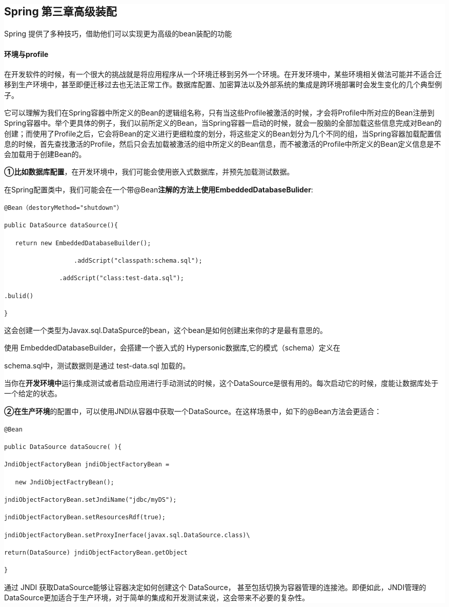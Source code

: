 ## Spring 第三章高级装配

Spring 提供了多种技巧，借助他们可以实现更为高级的bean装配的功能

#### 环境与profile

在开发软件的时候，有一个很大的挑战就是将应用程序从一个环境迁移到另外一个环境。在开发环境中，某些环境相关做法可能并不适合迁移到生产环境中，甚至即便迁移过去也无法正常工作。数据库配置、加密算法以及外部系统的集成是跨环境部署时会发生变化的几个典型例子。

它可以理解为我们在Spring容器中所定义的Bean的逻辑组名称，只有当这些Profile被激活的时候，才会将Profile中所对应的Bean注册到Spring容器中。举个更具体的例子，我们以前所定义的Bean，当Spring容器一启动的时候，就会一股脑的全部加载这些信息完成对Bean的创建；而使用了Profile之后，它会将Bean的定义进行更细粒度的划分，将这些定义的Bean划分为几个不同的组，当Spring容器加载配置信息的时候，首先查找激活的Profile，然后只会去加载被激活的组中所定义的Bean信息，而不被激活的Profile中所定义的Bean定义信息是不会加载用于创建Bean的。

**①比如数据库配置**，在开发环境中，我们可能会使用嵌入式数据库，并预先加载测试数据。

在Spring配置类中，我们可能会在一个带@Bean**注解的方法上使用EmbeddedDatabaseBulider**:

`@Bean（destoryMethod="shutdown"）`

`public DataSource dataSource(){`

`	return new EmbeddedDatabaseBuilder();`

`					.addScript("classpath:schema.sql");`		

`				.addScript("class:test-data.sql");`				

`.bulid()`

`}`	

这会创建一个类型为Javax.sql.DataSpurce的bean，这个bean是如何创建出来你的才是最有意思的。					

使用 EmbeddedDatabaseBuilder，会搭建一个嵌入式的 Hypersonic数据库,它的模式（schema）定义在

schema.sql中，测试数据则是通过 test-data.sql 加载的。

当你在**开发环境中**运行集成测试或者启动应用进行手动测试的时候，这个DataSource是很有用的。每次启动它的时候，度能让数据库处于一个给定的状态。

**②在生产环境**的配置中，可以使用JNDI从容器中获取一个DataSource。在这样场景中，如下的@Bean方法会更适合：

`@Bean`

`public DataSource dataSoucre( ){`

`JndiObjectFactoryBean jndiObjectFactoryBean =`

`	new JndiObjectFactryBean();`	

`jndiObjectFactoryBean.setJndiName("jdbc/myDS");`

`jndiObjectFactoryBean.setResourcesRdf(true);`

`jndiObjectFactoryBean.setProxyInerface(javax.sql.DataSource.class)\`

`return(DataSource) jndiObjectFactoryBean.getObject`

`}`

通过 JNDI 获取DataSource能够让容器决定如何创建这个 DataSource， 甚至包括切换为容器管理的连接池。即便如此，JNDI管理的DataSource更加适合于生产环境，对于简单的集成和开发测试来说，这会带来不必要的复杂性。
